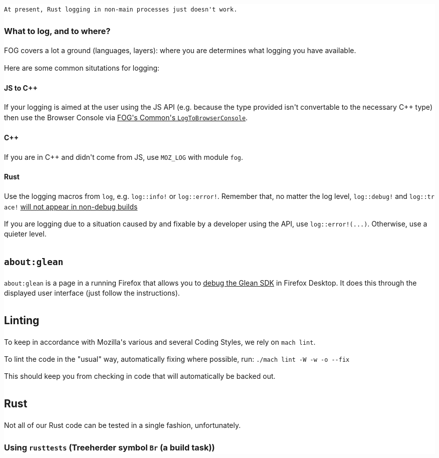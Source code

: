 ```{admonition} Note
At present, Rust logging in non-main processes just doesn't work.
```

### What to log, and to where?

FOG covers a lot a ground (languages, layers):
where you are determines what logging you have available.

Here are some common situtations for logging:

#### JS to C++

If your logging is aimed at the user using the JS API
(e.g. because the type provided isn't convertable to the necessary C++ type)
then use the Browser Console via
[FOG's Common's `LogToBrowserConsole`](https://searchfox.org/mozilla-central/rev/d107bc8aeadcc816ba85cb21c1a6a1aac1d4ef9f/toolkit/components/glean/bindings/private/Common.cpp#19).

#### C++

If you are in C++ and didn't come from JS, use `MOZ_LOG` with module `fog`.

#### Rust

Use the logging macros from `log`, e.g. `log::info!` or `log::error!`.
Remember that, no matter the log level, `log::debug!` and `log::trace!`
[will not appear in non-debug builds](/testing-rust-code/index.md#gecko-logging)

If you are logging due to a situation caused by and fixable by a developer using the API,
use `log::error!(...)`. Otherwise, use a quieter level.

## `about:glean`

`about:glean` is a page in a running Firefox that allows you to
[debug the Glean SDK](https://mozilla.github.io/glean/book/user/debugging/index.html)
in Firefox Desktop.
It does this through the displayed user interface (just follow the instructions).

## Linting

To keep in accordance with Mozilla's various and several Coding Styles,
we rely on `mach lint`.

To lint the code in the "usual" way, automatically fixing where possible, run:
`./mach lint -W -w -o --fix`

This should keep you from checking in code that will automatically be backed out.

## Rust

Not all of our Rust code can be tested in a single fashion, unfortunately.

### Using `rusttests` (Treeherder symbol `Br` (a build task))
